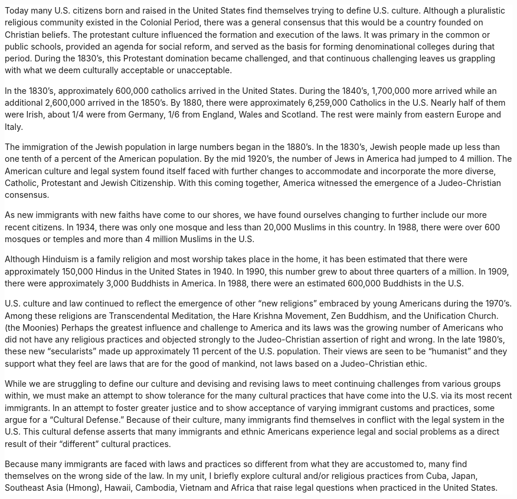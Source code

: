 Today many U.S. citizens born and raised in the United States find themselves trying to define U.S. culture. Although a pluralistic religious community existed in the Colonial Period, there was a general consensus that this would be a country founded on Christian beliefs. The protestant culture influenced the formation and execution of the laws. It was primary in the common or public schools, provided an agenda for social reform, and served as the basis for forming denominational colleges during that period. During the 1830’s, this Protestant domination became challenged, and that continuous challenging leaves us grappling with what we deem culturally acceptable or unacceptable.
</p>
<p>
In the 1830’s, approximately 600,000 catholics arrived in the United States. During the 1840’s, 1,700,000 more arrived while an additional 2,600,000 arrived in the 1850’s. By 1880, there were approximately 6,259,000 Catholics in the U.S. Nearly half of them were Irish, about 1/4 were from Germany, 1/6 from England, Wales and Scotland. The rest were mainly from eastern Europe and Italy.
</p>
<p>
The immigration of the Jewish population in large numbers began in the 1880’s. In the 1830’s, Jewish people made up less than one tenth of a percent of the American population. By the mid 1920’s, the number of Jews in America had jumped to 4 million. The American culture and legal system found itself faced with further changes to accommodate and incorporate the more diverse, Catholic, Protestant and Jewish Citizenship. With this coming together, America witnessed the emergence of a Judeo-Christian consensus.
</p>
<p>
As new immigrants with new faiths have come to our shores, we have found ourselves changing to further include our more recent citizens. In 1934, there was only one mosque and less than 20,000 Muslims in this country. In 1988, there were over 600 mosques or temples and more than 4 million Muslims in the U.S.
</p>
<p>
Although Hinduism is a family religion and most worship takes place in the home, it has been estimated that there were approximately 150,000 Hindus in the United States in 1940. In 1990, this number grew to about three quarters of a million. In 1909, there were approximately 3,000 Buddhists in America. In 1988, there were an estimated 600,000 Buddhists in the U.S.
</p>
<p>
U.S. culture and law continued to reflect the emergence of other “new religions” embraced by young Americans during the 1970’s. Among these religions are Transcendental Meditation, the Hare Krishna Movement, Zen Buddhism, and the Unification Church. (the Moonies) Perhaps the greatest influence and challenge to America and its laws was the growing number of Americans who did not have any religious practices and objected strongly to the Judeo-Christian assertion of right and wrong. In the late 1980’s, these new “secularists” made up approximately 11 percent of the U.S. population. Their views are seen to be “humanist” and they support what they feel are laws that are for the good of mankind, not laws based on a Judeo-Christian ethic.
</p>
<p>
While we are struggling to define our culture and devising and revising laws to meet continuing challenges from various groups within, we must make an attempt to show tolerance for the many cultural practices that have come into the U.S. via its most recent immigrants. In an attempt to foster greater justice and to show acceptance of varying immigrant customs and practices, some argue for a “Cultural Defense.” Because of their culture, many immigrants find themselves in conflict with the legal system in the U.S. This cultural defense asserts that many immigrants and ethnic Americans experience legal and social problems as a direct result of their “different” cultural practices.
</p>
<p>
Because many immigrants are faced with laws and practices so different from what they are accustomed to, many find themselves on the wrong side of the law. In my unit, I briefly explore cultural and/or religious practices from Cuba, Japan, Southeast Asia (Hmong), Hawaii, Cambodia, Vietnam and Africa that raise legal questions when practiced in the United States.
</p>
<p>